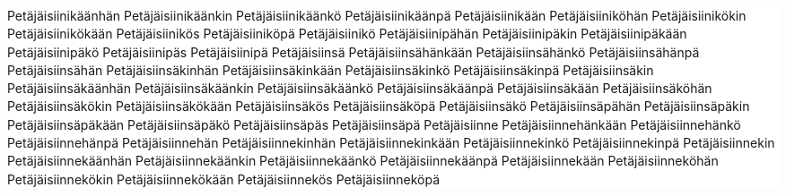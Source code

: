 Petäjäisiinikäänhän
Petäjäisiinikäänkin
Petäjäisiinikäänkö
Petäjäisiinikäänpä
Petäjäisiinikään
Petäjäisiiniköhän
Petäjäisiinikökin
Petäjäisiinikökään
Petäjäisiinikös
Petäjäisiiniköpä
Petäjäisiinikö
Petäjäisiinipähän
Petäjäisiinipäkin
Petäjäisiinipäkään
Petäjäisiinipäkö
Petäjäisiinipäs
Petäjäisiinipä
Petäjäisiinsä
Petäjäisiinsähänkään
Petäjäisiinsähänkö
Petäjäisiinsähänpä
Petäjäisiinsähän
Petäjäisiinsäkinhän
Petäjäisiinsäkinkään
Petäjäisiinsäkinkö
Petäjäisiinsäkinpä
Petäjäisiinsäkin
Petäjäisiinsäkäänhän
Petäjäisiinsäkäänkin
Petäjäisiinsäkäänkö
Petäjäisiinsäkäänpä
Petäjäisiinsäkään
Petäjäisiinsäköhän
Petäjäisiinsäkökin
Petäjäisiinsäkökään
Petäjäisiinsäkös
Petäjäisiinsäköpä
Petäjäisiinsäkö
Petäjäisiinsäpähän
Petäjäisiinsäpäkin
Petäjäisiinsäpäkään
Petäjäisiinsäpäkö
Petäjäisiinsäpäs
Petäjäisiinsäpä
Petäjäisiinne
Petäjäisiinnehänkään
Petäjäisiinnehänkö
Petäjäisiinnehänpä
Petäjäisiinnehän
Petäjäisiinnekinhän
Petäjäisiinnekinkään
Petäjäisiinnekinkö
Petäjäisiinnekinpä
Petäjäisiinnekin
Petäjäisiinnekäänhän
Petäjäisiinnekäänkin
Petäjäisiinnekäänkö
Petäjäisiinnekäänpä
Petäjäisiinnekään
Petäjäisiinneköhän
Petäjäisiinnekökin
Petäjäisiinnekökään
Petäjäisiinnekös
Petäjäisiinneköpä